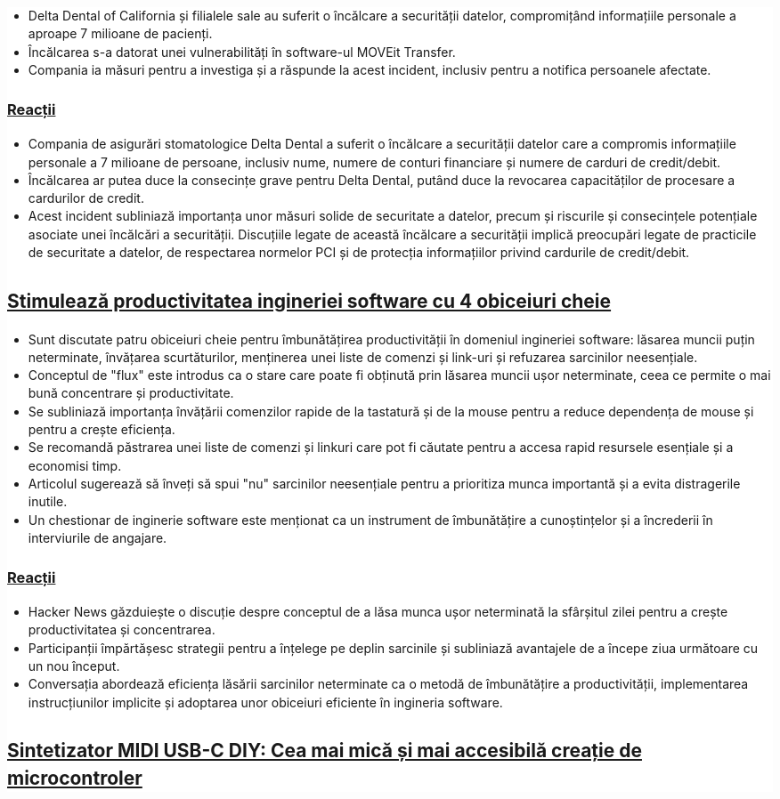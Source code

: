 - Delta Dental of California și filialele sale au suferit o încălcare a securității datelor, compromițând informațiile personale a aproape 7 milioane de pacienți.
- Încălcarea s-a datorat unei vulnerabilități în software-ul MOVEit Transfer.
- Compania ia măsuri pentru a investiga și a răspunde la acest incident, inclusiv pentru a notifica persoanele afectate.

### [Reacții](https://news.ycombinator.com/item?id=38654805)

- Compania de asigurări stomatologice Delta Dental a suferit o încălcare a securității datelor care a compromis informațiile personale a 7 milioane de persoane, inclusiv nume, numere de conturi financiare și numere de carduri de credit/debit.
- Încălcarea ar putea duce la consecințe grave pentru Delta Dental, putând duce la revocarea capacităților de procesare a cardurilor de credit.
- Acest incident subliniază importanța unor măsuri solide de securitate a datelor, precum și riscurile și consecințele potențiale asociate unei încălcări a securității. Discuțiile legate de această încălcare a securității implică preocupări legate de practicile de securitate a datelor, de respectarea normelor PCI și de protecția informațiilor privind cardurile de credit/debit.

## [Stimulează productivitatea ingineriei software cu 4 obiceiuri cheie](https://read.engineerscodex.com/p/simple-software-engineering-habits)

- Sunt discutate patru obiceiuri cheie pentru îmbunătățirea productivității în domeniul ingineriei software: lăsarea muncii puțin neterminate, învățarea scurtăturilor, menținerea unei liste de comenzi și link-uri și refuzarea sarcinilor neesențiale.
- Conceptul de "flux" este introdus ca o stare care poate fi obținută prin lăsarea muncii ușor neterminate, ceea ce permite o mai bună concentrare și productivitate.
- Se subliniază importanța învățării comenzilor rapide de la tastatură și de la mouse pentru a reduce dependența de mouse și pentru a crește eficiența.
- Se recomandă păstrarea unei liste de comenzi și linkuri care pot fi căutate pentru a accesa rapid resursele esențiale și a economisi timp.
- Articolul sugerează să înveți să spui "nu" sarcinilor neesențiale pentru a prioritiza munca importantă și a evita distragerile inutile.
- Un chestionar de inginerie software este menționat ca un instrument de îmbunătățire a cunoștințelor și a încrederii în interviurile de angajare.

### [Reacții](https://news.ycombinator.com/item?id=38658262)

- Hacker News găzduiește o discuție despre conceptul de a lăsa munca ușor neterminată la sfârșitul zilei pentru a crește productivitatea și concentrarea.
- Participanții împărtășesc strategii pentru a înțelege pe deplin sarcinile și subliniază avantajele de a începe ziua următoare cu un nou început.
- Conversația abordează eficiența lăsării sarcinilor neterminate ca o metodă de îmbunătățire a productivității, implementarea instrucțiunilor implicite și adoptarea unor obiceiuri eficiente în ingineria software.

## [Sintetizator MIDI USB-C DIY: Cea mai mică și mai accesibilă creație de microcontroler](https://mitxela.com/projects/smsc)
